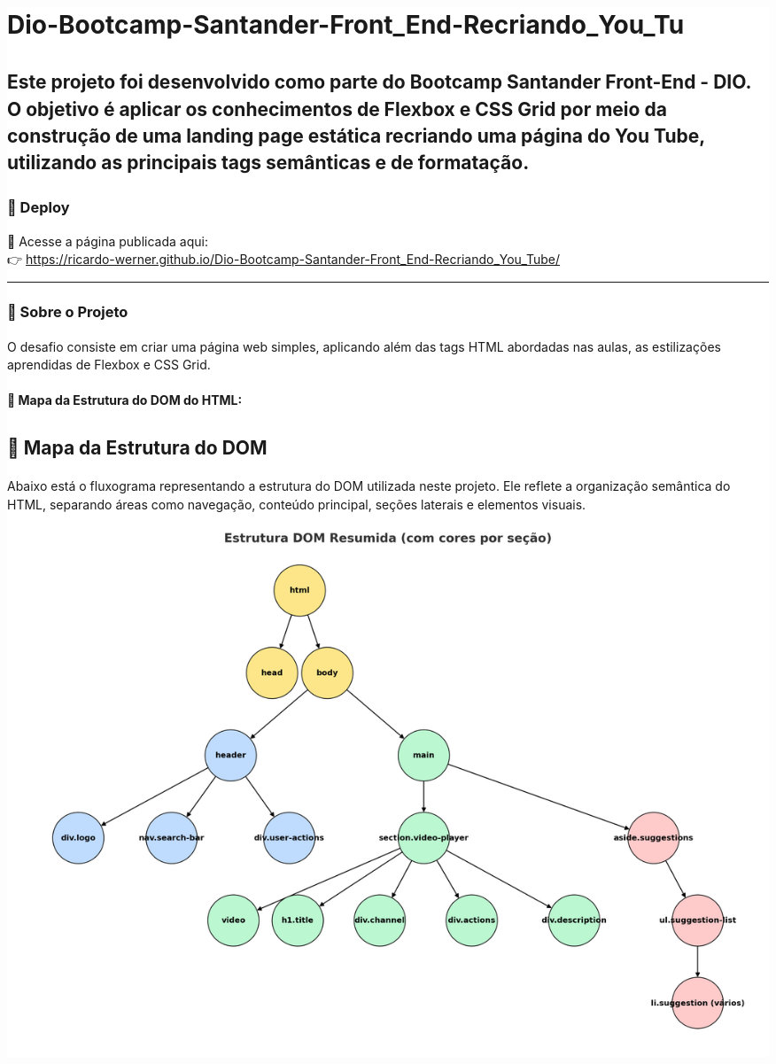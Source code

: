 # Dio-Bootcamp-Santander-Front_End-Recriando_You_Tu

## Este projeto foi desenvolvido como parte do **Bootcamp Santander Front-End - DIO**. O objetivo é aplicar os conhecimentos de Flexbox e CSS Grid por meio da construção de uma **landing page estática** recriando uma página do You Tube, utilizando as principais **tags semânticas e de formatação**.

### 🔗 Deploy

🔗 Acesse a página publicada aqui:  
👉 https://ricardo-werner.github.io/Dio-Bootcamp-Santander-Front_End-Recriando_You_Tube/

---

### 📜 Sobre o Projeto

O desafio consiste em criar uma página web simples, aplicando além das tags HTML abordadas nas aulas, as estilizações aprendidas de Flexbox e CSS Grid.

#### 🧩 Mapa da Estrutura do DOM do HTML:

## 🧠 Mapa da Estrutura do DOM

Abaixo está o fluxograma representando a estrutura do DOM utilizada neste projeto. Ele reflete a organização semântica do HTML, separando áreas como navegação, conteúdo principal, seções laterais e elementos visuais.

![Fluxograma representando a árvore DOM do projeto Speed Racer. Mostra a hierarquia de elementos HTML começando pelo elemento raiz `<html>`, seguido por `<head>` e `<body>`. Dentro de `<body>`, há divisões principais como `<nav>`, `<div class="container">` que contém `<aside>` laterais, `<main>` com seções como `<section id="sobre">`, `<section id="personagens">`, `<section id="carros">` e seus respectivos subtítulos e conteúdos, incluindo `<figure>`, `<img>`, `<p>`, `<ul>`, `<li>`. Estrutura enfatiza a organização semântica e modular do HTML.](./src/assets/to_readme/estrutura-dom.png)
